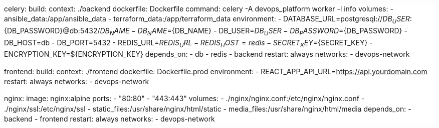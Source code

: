   celery:
    build:
      context: ./backend
      dockerfile: Dockerfile
    command: celery -A devops_platform worker -l info
    volumes:
      - ansible_data:/app/ansible_data
      - terraform_data:/app/terraform_data
    environment:
      - DATABASE_URL=postgresql://${DB_USER}:${DB_PASSWORD}@db:5432/${DB_NAME}
      - DB_NAME=${DB_NAME}
      - DB_USER=${DB_USER}
      - DB_PASSWORD=${DB_PASSWORD}
      - DB_HOST=db
      - DB_PORT=5432
      - REDIS_URL=${REDIS_URL}
      - REDIS_HOST=redis
      - SECRET_KEY=${SECRET_KEY}
      - ENCRYPTION_KEY=${ENCRYPTION_KEY}
    depends_on:
      - db
      - redis
      - backend
    restart: always
    networks:
      - devops-network

  frontend:
    build:
      context: ./frontend
      dockerfile: Dockerfile.prod
    environment:
      - REACT_APP_API_URL=https://api.yourdomain.com
    restart: always
    networks:
      - devops-network

  nginx:
    image: nginx:alpine
    ports:
      - "80:80"
      - "443:443"
    volumes:
      - ./nginx/nginx.conf:/etc/nginx/nginx.conf
      - ./nginx/ssl:/etc/nginx/ssl
      - static_files:/usr/share/nginx/html/static
      - media_files:/usr/share/nginx/html/media
    depends_on:
      - backend
      - frontend
    restart: always
    networks:
      - devops-network
